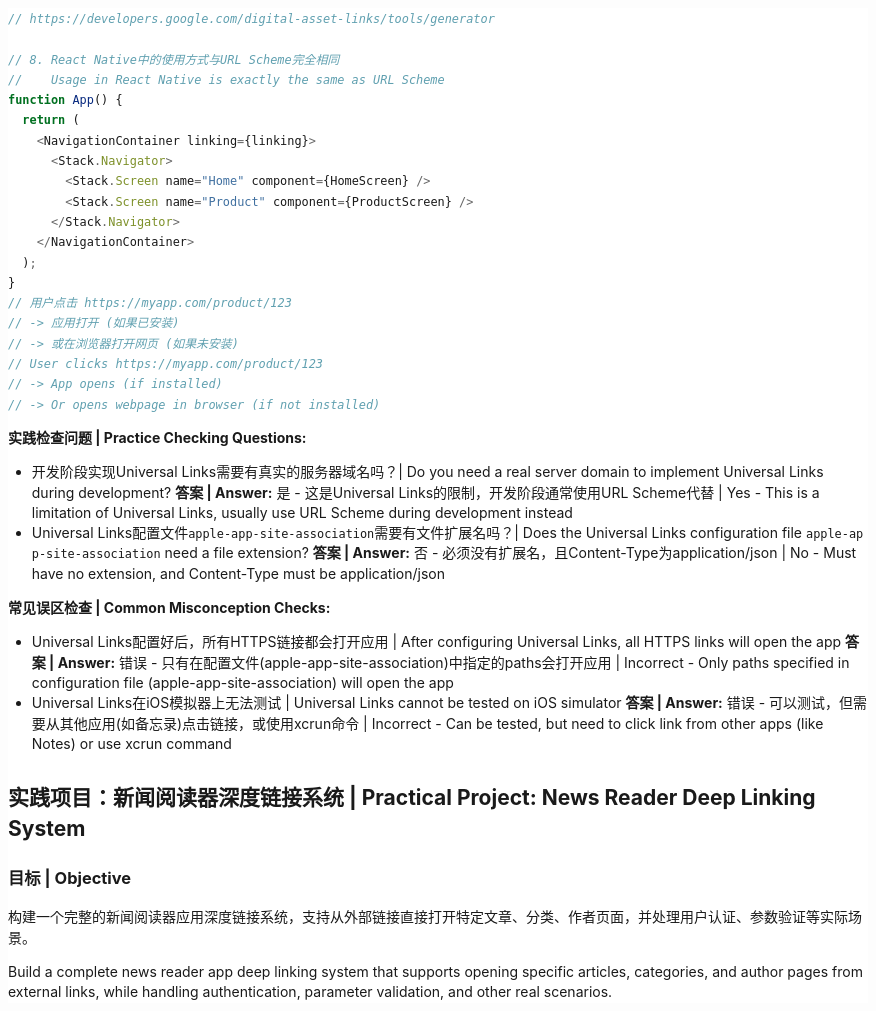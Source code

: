   ```javascript
  // https://developers.google.com/digital-asset-links/tools/generator

  // 8. React Native中的使用方式与URL Scheme完全相同
  //    Usage in React Native is exactly the same as URL Scheme
  function App() {
    return (
      <NavigationContainer linking={linking}>
        <Stack.Navigator>
          <Stack.Screen name="Home" component={HomeScreen} />
          <Stack.Screen name="Product" component={ProductScreen} />
        </Stack.Navigator>
      </NavigationContainer>
    );
  }
  // 用户点击 https://myapp.com/product/123
  // -> 应用打开 (如果已安装)
  // -> 或在浏览器打开网页 (如果未安装)
  // User clicks https://myapp.com/product/123
  // -> App opens (if installed)
  // -> Or opens webpage in browser (if not installed)
  ```

  **实践检查问题 | Practice Checking Questions:**
  - 开发阶段实现Universal Links需要有真实的服务器域名吗？| Do you need a real server domain to implement Universal Links during development?
    **答案 | Answer:** 是 - 这是Universal Links的限制，开发阶段通常使用URL Scheme代替 | Yes - This is a limitation of Universal Links, usually use URL Scheme during development instead
  - Universal Links配置文件`apple-app-site-association`需要有文件扩展名吗？| Does the Universal Links configuration file `apple-app-site-association` need a file extension?
    **答案 | Answer:** 否 - 必须没有扩展名，且Content-Type为application/json | No - Must have no extension, and Content-Type must be application/json

  **常见误区检查 | Common Misconception Checks:**
  - Universal Links配置好后，所有HTTPS链接都会打开应用 | After configuring Universal Links, all HTTPS links will open the app
    **答案 | Answer:** 错误 - 只有在配置文件(apple-app-site-association)中指定的paths会打开应用 | Incorrect - Only paths specified in configuration file (apple-app-site-association) will open the app
  - Universal Links在iOS模拟器上无法测试 | Universal Links cannot be tested on iOS simulator
    **答案 | Answer:** 错误 - 可以测试，但需要从其他应用(如备忘录)点击链接，或使用xcrun命令 | Incorrect - Can be tested, but need to click link from other apps (like Notes) or use xcrun command

## 实践项目：新闻阅读器深度链接系统 | Practical Project: News Reader Deep Linking System

### 目标 | Objective
构建一个完整的新闻阅读器应用深度链接系统，支持从外部链接直接打开特定文章、分类、作者页面，并处理用户认证、参数验证等实际场景。

Build a complete news reader app deep linking system that supports opening specific articles, categories, and author pages from external links, while handling authentication, parameter validation, and other real scenarios.

